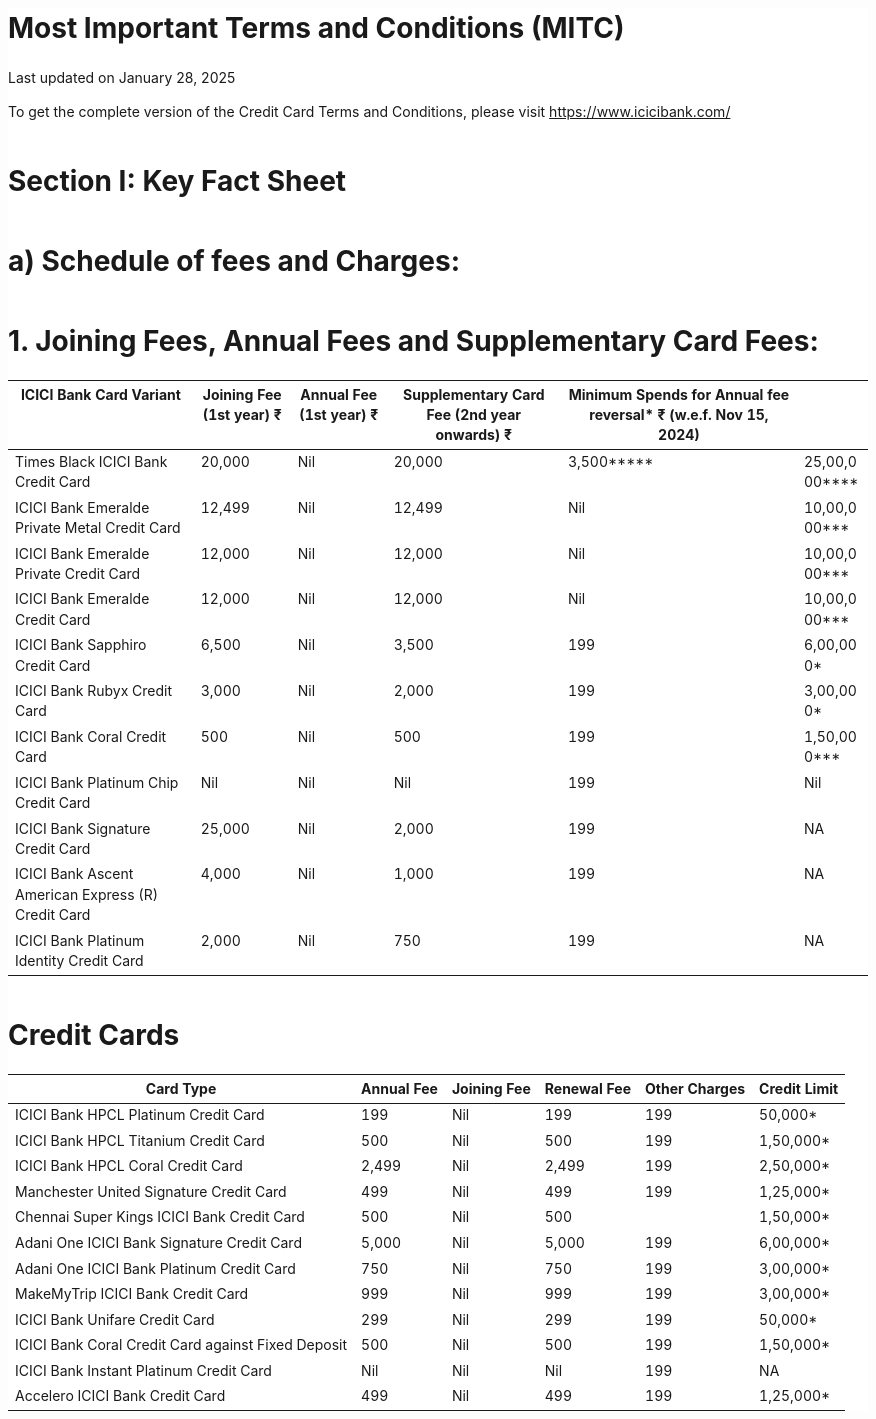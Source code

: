 # Most Important Terms and Conditions (MITC)

Last updated on January 28, 2025

To get the complete version of the Credit Card Terms and Conditions, please visit https://www.icicibank.com/

# Section I: Key Fact Sheet

# a) Schedule of fees and Charges:

# 1. Joining Fees, Annual Fees and Supplementary Card Fees:

|ICICI Bank Card Variant|Joining Fee (1st year) ₹|Annual Fee (1st year) ₹|Supplementary Card Fee (2nd year onwards) ₹|Minimum Spends for Annual fee reversal* ₹ (w.e.f. Nov 15, 2024)| |
|---|---|---|---|---|---|
|Times Black ICICI Bank Credit Card|20,000|Nil|20,000|3,500*****|25,00,000****|
|ICICI Bank Emeralde Private Metal Credit Card|12,499|Nil|12,499|Nil|10,00,000***|
|ICICI Bank Emeralde Private Credit Card|12,000|Nil|12,000|Nil|10,00,000***|
|ICICI Bank Emeralde Credit Card|12,000|Nil|12,000|Nil|10,00,000***|
|ICICI Bank Sapphiro Credit Card|6,500|Nil|3,500|199|6,00,000*|
|ICICI Bank Rubyx Credit Card|3,000|Nil|2,000|199|3,00,000*|
|ICICI Bank Coral Credit Card|500|Nil|500|199|1,50,000***|
|ICICI Bank Platinum Chip Credit Card|Nil|Nil|Nil|199|Nil|
|ICICI Bank Signature Credit Card|25,000|Nil|2,000|199|NA|
|ICICI Bank Ascent American Express (R) Credit Card|4,000|Nil|1,000|199|NA|
|ICICI Bank Platinum Identity Credit Card|2,000|Nil|750|199|NA|# ICICI Bank HPCL

# Credit Cards

|Card Type|Annual Fee|Joining Fee|Renewal Fee|Other Charges|Credit Limit|
|---|---|---|---|---|---|
|ICICI Bank HPCL Platinum Credit Card|199|Nil|199|199|50,000*|
|ICICI Bank HPCL Titanium Credit Card|500|Nil|500|199|1,50,000*|
|ICICI Bank HPCL Coral Credit Card|2,499|Nil|2,499|199|2,50,000*|
|Manchester United Signature Credit Card|499|Nil|499|199|1,25,000*|
|Chennai Super Kings ICICI Bank Credit Card|500|Nil|500| |1,50,000*|
|Adani One ICICI Bank Signature Credit Card|5,000|Nil|5,000|199|6,00,000*|
|Adani One ICICI Bank Platinum Credit Card|750|Nil|750|199|3,00,000*|
|MakeMyTrip ICICI Bank Credit Card|999|Nil|999|199|3,00,000*|
|ICICI Bank Unifare Credit Card|299|Nil|299|199|50,000*|
|ICICI Bank Coral Credit Card against Fixed Deposit|500|Nil|500|199|1,50,000*|
|ICICI Bank Instant Platinum Credit Card|Nil|Nil|Nil|199|NA|
|Accelero ICICI Bank Credit Card|499|Nil|499|199|1,25,000*|